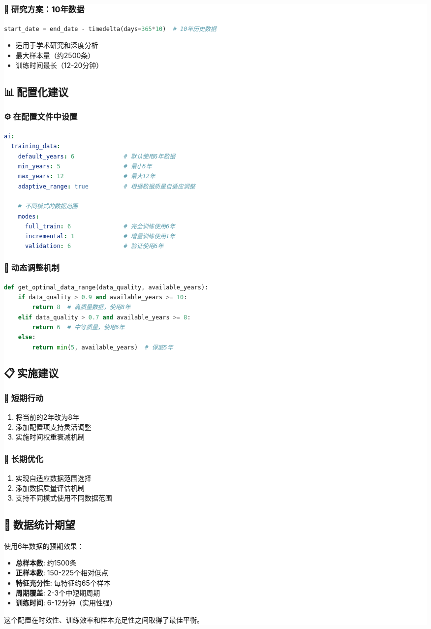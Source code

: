 ### 🥉 **研究方案：10年数据**
```python
start_date = end_date - timedelta(days=365*10)  # 10年历史数据
```
- 适用于学术研究和深度分析
- 最大样本量（约2500条）
- 训练时间最长（12-20分钟）

## 📊 **配置化建议**

### ⚙️ **在配置文件中设置**
```yaml
ai:
  training_data:
    default_years: 6              # 默认使用6年数据
    min_years: 5                  # 最小5年
    max_years: 12                 # 最大12年
    adaptive_range: true          # 根据数据质量自适应调整
    
    # 不同模式的数据范围
    modes:
      full_train: 6               # 完全训练使用6年
      incremental: 1              # 增量训练使用1年
      validation: 6               # 验证使用6年
```

### 🔄 **动态调整机制**
```python
def get_optimal_data_range(data_quality, available_years):
    if data_quality > 0.9 and available_years >= 10:
        return 8  # 高质量数据，使用8年
    elif data_quality > 0.7 and available_years >= 8:
        return 6  # 中等质量，使用6年
    else:
        return min(5, available_years)  # 保底5年
```

## 📋 **实施建议**

### 🎯 **短期行动**
1. 将当前的2年改为8年
2. 添加配置项支持灵活调整
3. 实施时间权重衰减机制

### 🚀 **长期优化**
1. 实现自适应数据范围选择
2. 添加数据质量评估机制
3. 支持不同模式使用不同数据范围

## 🔢 **数据统计期望**

使用6年数据的预期效果：
- **总样本数**: 约1500条
- **正样本数**: 150-225个相对低点
- **特征充分性**: 每特征约65个样本
- **周期覆盖**: 2-3个中短期周期
- **训练时间**: 6-12分钟（实用性强）

这个配置在时效性、训练效率和样本充足性之间取得了最佳平衡。 